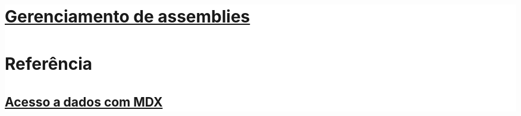 # [Gerenciamento de assemblies](multidimensional-model-assemblies-management.md)  

# Referência
## [Acesso a dados com MDX](mdx/multidimensional-model-data-access-analysis-services-multidimensional-data.md)  


